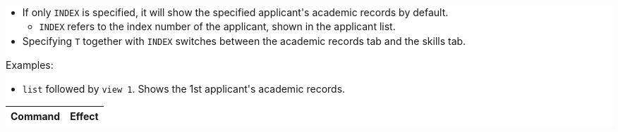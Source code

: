 * If only `INDEX` is specified, it will show the specified applicant's academic records by default.
  * `INDEX` refers to the index number of the applicant, shown in the applicant list.
* Specifying `T` together with `INDEX` switches between the academic records tab and the skills tab.

Examples:
* `list` followed by `view 1`. Shows the 1st applicant's academic records.

|Command|Effect|
|---|---|